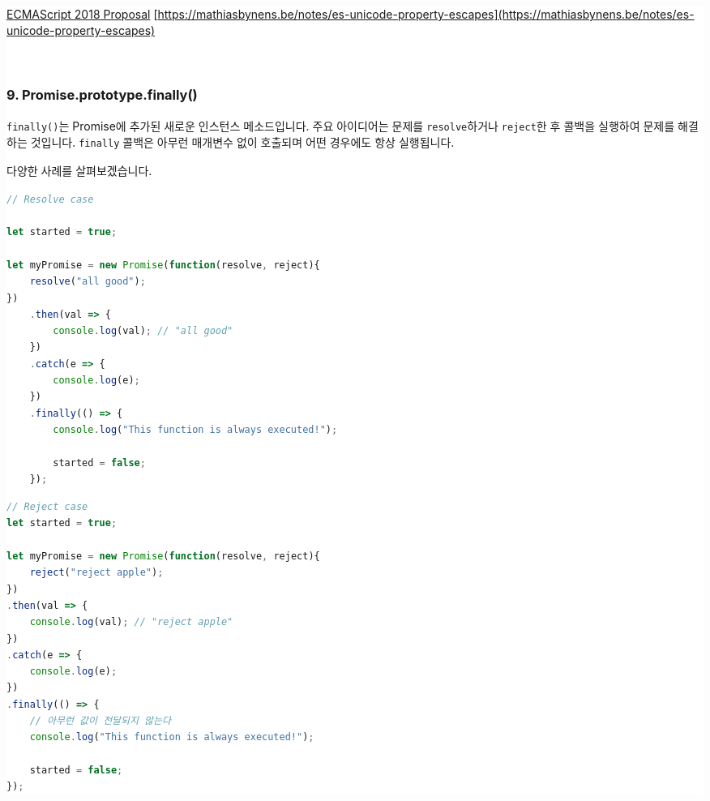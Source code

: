 [ECMAScript 2018 Proposal](https://mathiasbynens.be/notes/es-unicode-property-escapes)
[https://mathiasbynens.be/notes/es-unicode-property-escapes](https://mathiasbynens.be/notes/es-unicode-property-escapes)

<br/>

### 9. Promise.prototype.finally()


`finally()`는 Promise에 추가된 새로운 인스턴스 메소드입니다.
주요 아이디어는 문제를 `resolve`하거나 `reject`한 후 콜백을 실행하여 문제를 해결하는 것입니다.
`finally` 콜백은 아무런 매개변수 없이 호출되며 어떤 경우에도 항상 실행됩니다.

다양한 사례를 살펴보겠습니다.

``` javascript
// Resolve case

let started = true;

let myPromise = new Promise(function(resolve, reject){
    resolve("all good");
})
    .then(val => {
        console.log(val); // "all good"
    })
    .catch(e => {
        console.log(e);
    })
    .finally(() => {
        console.log("This function is always executed!");

        started = false;
    });
```

``` javascript
// Reject case
let started = true;

let myPromise = new Promise(function(resolve, reject){
    reject("reject apple");
})
.then(val => {
    console.log(val); // "reject apple"
})
.catch(e => {
    console.log(e);
})
.finally(() => {
    // 아무런 값이 전달되지 않는다
    console.log("This function is always executed!");

    started = false;
});
```
